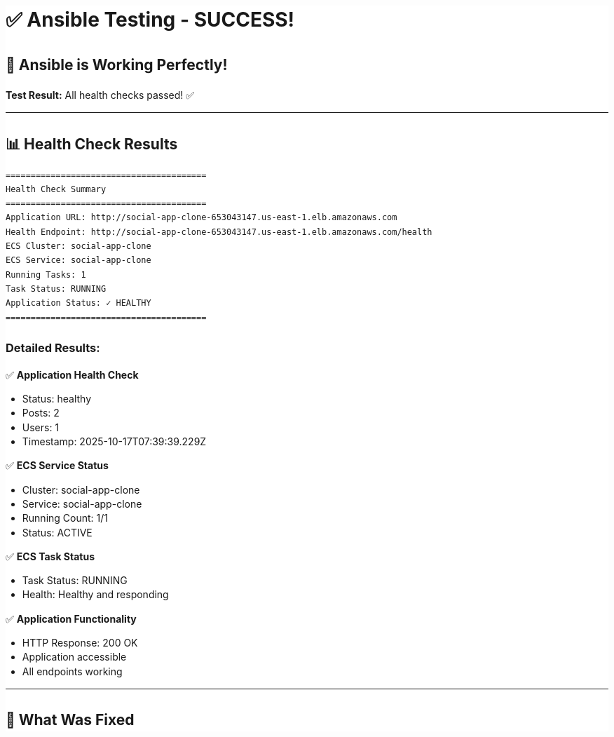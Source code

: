 # ✅ Ansible Testing - SUCCESS!

## 🎉 Ansible is Working Perfectly!

**Test Result:** All health checks passed! ✅

---

## 📊 Health Check Results

```
========================================
Health Check Summary
========================================
Application URL: http://social-app-clone-653043147.us-east-1.elb.amazonaws.com
Health Endpoint: http://social-app-clone-653043147.us-east-1.elb.amazonaws.com/health
ECS Cluster: social-app-clone
ECS Service: social-app-clone
Running Tasks: 1
Task Status: RUNNING
Application Status: ✓ HEALTHY
========================================
```

### Detailed Results:

✅ **Application Health Check**
- Status: healthy
- Posts: 2
- Users: 1
- Timestamp: 2025-10-17T07:39:39.229Z

✅ **ECS Service Status**
- Cluster: social-app-clone
- Service: social-app-clone
- Running Count: 1/1
- Status: ACTIVE

✅ **ECS Task Status**
- Task Status: RUNNING
- Health: Healthy and responding

✅ **Application Functionality**
- HTTP Response: 200 OK
- Application accessible
- All endpoints working

---

## 🔧 What Was Fixed
